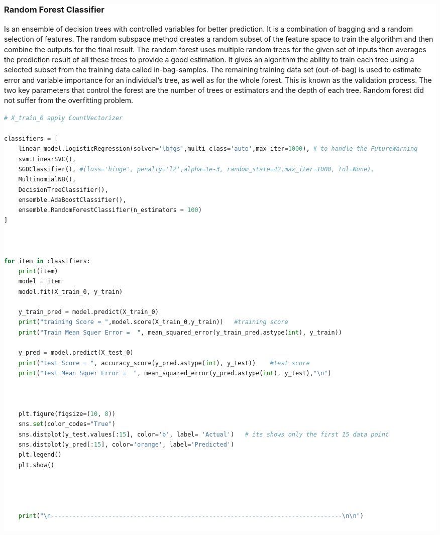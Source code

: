 <a id ="Random_Forest_Classifier"></a>

### Random Forest Classifier



Is an ensemble of decision trees with controlled variables for better prediction. It is a combination of bagging and a random selection of features. The random subspace method creates a random subset of the feature space to train the algorithm and then combine the outputs for the final result. 
The random forest uses multiple random trees for the given set of inputs then averages the prediction result of all these trees to provide a good estimation. It gives an algorithm the ability to train each tree using a selected subset from the training data called in-bag-samples. The remaining training data set (out-of-bag) is used to estimate error and variable importance for an individual’s tree, as well as for the whole forest. This is known as the validation process. The two key parameters that control the forest are the number of trees or estimators and the depth of each tree. Random forest did not suffer from the overfitting problem. 





```python
# X_train_0 apply CountVectorizer

classifiers = [
    linear_model.LogisticRegression(solver='lbfgs',multi_class='auto',max_iter=1000), # to handle the FutureWarning
    svm.LinearSVC(),   
    SGDClassifier(), #(loss='hinge', penalty='l2',alpha=1e-3, random_state=42,max_iter=1000, tol=None),
    MultinomialNB(),
    DecisionTreeClassifier(),
    ensemble.AdaBoostClassifier(),
    ensemble.RandomForestClassifier(n_estimators = 100)
]



for item in classifiers:
    print(item)
    model = item
    model.fit(X_train_0, y_train)
    
    y_train_pred = model.predict(X_train_0)
    print("training Score = ",model.score(X_train_0,y_train))   #training score
    print("Train Mean Squer Error =  ", mean_squared_error(y_train_pred.astype(int), y_train))
    
    y_pred = model.predict(X_test_0)
    print("test Score = ", accuracy_score(y_pred.astype(int), y_test))    #test score
    print("Test Mean Squer Error =  ", mean_squared_error(y_pred.astype(int), y_test),"\n")
    
    
    
    plt.figure(figsize=(10, 8))
    sns.set(color_codes="True")
    sns.distplot(y_test.values[:15], color='b', label= 'Actual')   # its shows only the first 15 data point
    sns.distplot(y_pred[:15], color='orange', label='Predicted')
    plt.legend()
    plt.show() 
    
    
    
    
    print("\n---------------------------------------------------------------------------------\n\n")
    
```